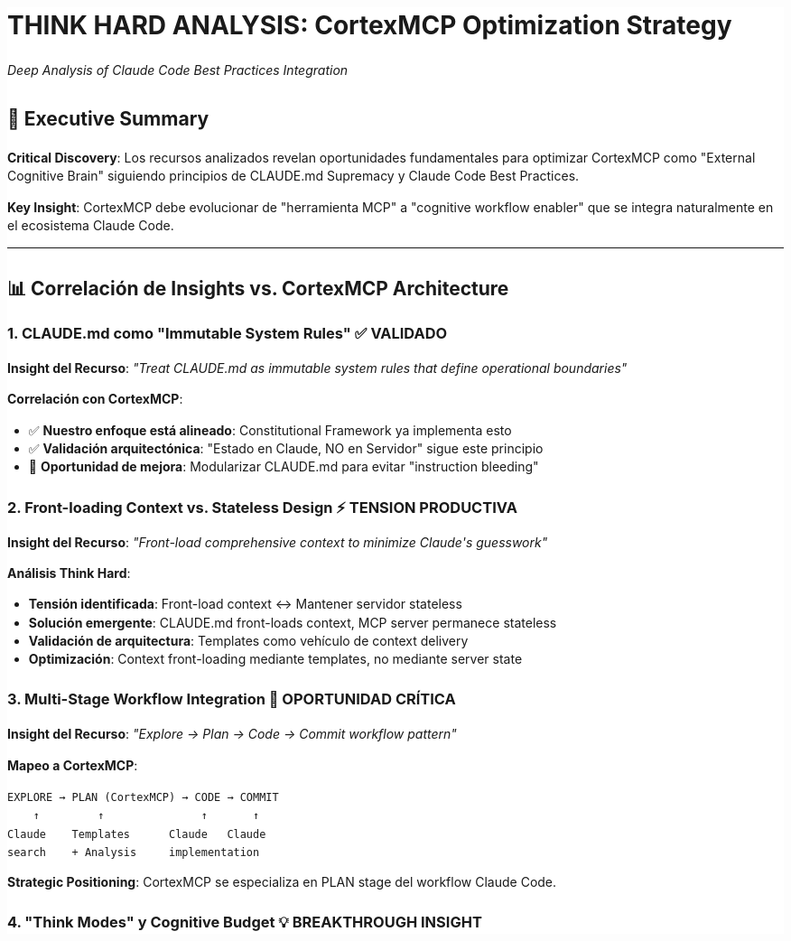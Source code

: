 # THINK HARD ANALYSIS: CortexMCP Optimization Strategy
*Deep Analysis of Claude Code Best Practices Integration*

## 🧠 Executive Summary

**Critical Discovery**: Los recursos analizados revelan oportunidades fundamentales para optimizar CortexMCP como "External Cognitive Brain" siguiendo principios de CLAUDE.md Supremacy y Claude Code Best Practices.

**Key Insight**: CortexMCP debe evolucionar de "herramienta MCP" a "cognitive workflow enabler" que se integra naturalmente en el ecosistema Claude Code.

---

## 📊 Correlación de Insights vs. CortexMCP Architecture

### 1. CLAUDE.md como "Immutable System Rules" ✅ VALIDADO

**Insight del Recurso**: *"Treat CLAUDE.md as immutable system rules that define operational boundaries"*

**Correlación con CortexMCP**:
- ✅ **Nuestro enfoque está alineado**: Constitutional Framework ya implementa esto
- ✅ **Validación arquitectónica**: "Estado en Claude, NO en Servidor" sigue este principio
- 🔄 **Oportunidad de mejora**: Modularizar CLAUDE.md para evitar "instruction bleeding"

### 2. Front-loading Context vs. Stateless Design ⚡ TENSION PRODUCTIVA

**Insight del Recurso**: *"Front-load comprehensive context to minimize Claude's guesswork"*

**Análisis Think Hard**:
- **Tensión identificada**: Front-load context ↔ Mantener servidor stateless
- **Solución emergente**: CLAUDE.md front-loads context, MCP server permanece stateless
- **Validación de arquitectura**: Templates como vehículo de context delivery
- **Optimización**: Context front-loading mediante templates, no mediante server state

### 3. Multi-Stage Workflow Integration 🎯 OPORTUNIDAD CRÍTICA

**Insight del Recurso**: *"Explore → Plan → Code → Commit workflow pattern"*

**Mapeo a CortexMCP**:
```
EXPLORE → PLAN (CortexMCP) → CODE → COMMIT
    ↑         ↑               ↑       ↑
Claude    Templates      Claude   Claude
search    + Analysis     implementation
```

**Strategic Positioning**: CortexMCP se especializa en PLAN stage del workflow Claude Code.

### 4. "Think Modes" y Cognitive Budget 💡 BREAKTHROUGH INSIGHT
